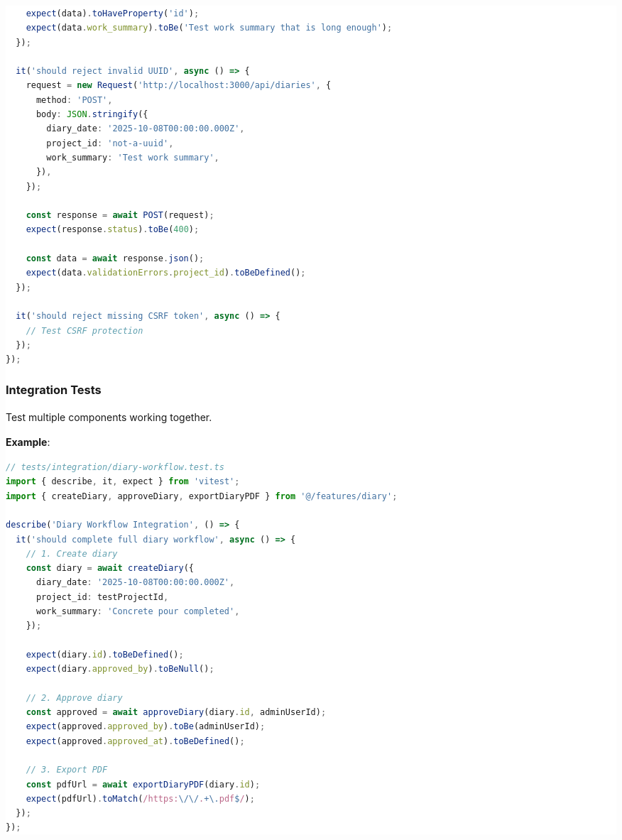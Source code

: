 ```typescript
    expect(data).toHaveProperty('id');
    expect(data.work_summary).toBe('Test work summary that is long enough');
  });

  it('should reject invalid UUID', async () => {
    request = new Request('http://localhost:3000/api/diaries', {
      method: 'POST',
      body: JSON.stringify({
        diary_date: '2025-10-08T00:00:00.000Z',
        project_id: 'not-a-uuid',
        work_summary: 'Test work summary',
      }),
    });

    const response = await POST(request);
    expect(response.status).toBe(400);

    const data = await response.json();
    expect(data.validationErrors.project_id).toBeDefined();
  });

  it('should reject missing CSRF token', async () => {
    // Test CSRF protection
  });
});
```

### Integration Tests

Test multiple components working together.

**Example**:

```typescript
// tests/integration/diary-workflow.test.ts
import { describe, it, expect } from 'vitest';
import { createDiary, approveDiary, exportDiaryPDF } from '@/features/diary';

describe('Diary Workflow Integration', () => {
  it('should complete full diary workflow', async () => {
    // 1. Create diary
    const diary = await createDiary({
      diary_date: '2025-10-08T00:00:00.000Z',
      project_id: testProjectId,
      work_summary: 'Concrete pour completed',
    });

    expect(diary.id).toBeDefined();
    expect(diary.approved_by).toBeNull();

    // 2. Approve diary
    const approved = await approveDiary(diary.id, adminUserId);
    expect(approved.approved_by).toBe(adminUserId);
    expect(approved.approved_at).toBeDefined();

    // 3. Export PDF
    const pdfUrl = await exportDiaryPDF(diary.id);
    expect(pdfUrl).toMatch(/https:\/\/.+\.pdf$/);
  });
});
```

